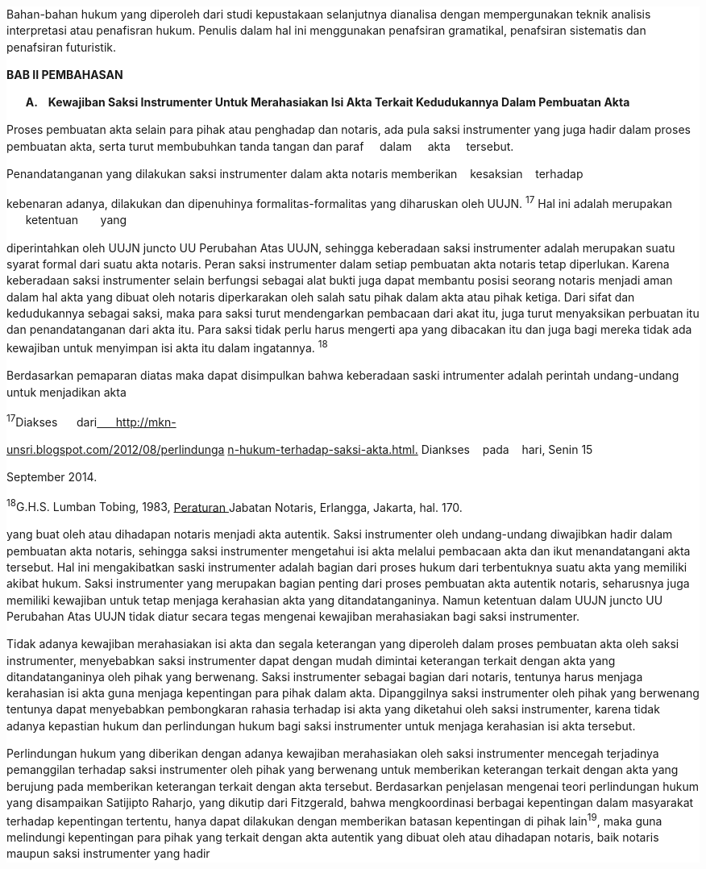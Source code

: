 <p><span class="font2">Bahan-bahan hukum yang diperoleh dari studi kepustakaan selanjutnya dianalisa dengan mempergunakan teknik analisis interpretasi atau penafisran hukum. Penulis dalam hal ini menggunakan penafsiran gramatikal, penafsiran sistematis dan penafsiran futuristik.</span></p>
<p><span class="font2" style="font-weight:bold;">BAB II PEMBAHASAN</span></p>
<ul style="list-style:none;"><li>
<p><span class="font2" style="font-weight:bold;">A. &nbsp;&nbsp;&nbsp;Kewajiban Saksi Instrumenter Untuk Merahasiakan Isi Akta Terkait Kedudukannya Dalam Pembuatan Akta</span></p></li></ul>
<p><span class="font2">Proses pembuatan akta selain para pihak atau penghadap dan notaris, ada pula saksi instrumenter yang juga hadir dalam proses pembuatan akta, serta turut membubuhkan tanda tangan dan paraf &nbsp;&nbsp;&nbsp;&nbsp;dalam &nbsp;&nbsp;&nbsp;&nbsp;akta &nbsp;&nbsp;&nbsp;&nbsp;tersebut.</span></p>
<p><span class="font2">Penandatanganan yang dilakukan saksi instrumenter dalam akta notaris memberikan &nbsp;&nbsp;&nbsp;kesaksian &nbsp;&nbsp;&nbsp;terhadap</span></p>
<p><span class="font2">kebenaran adanya, dilakukan dan dipenuhinya formalitas-formalitas yang diharuskan oleh UUJN. <sup>17</sup> Hal ini adalah merupakan &nbsp;&nbsp;&nbsp;&nbsp;&nbsp;&nbsp;ketentuan &nbsp;&nbsp;&nbsp;&nbsp;&nbsp;&nbsp;yang</span></p>
<p><span class="font2">diperintahkan oleh UUJN juncto UU Perubahan Atas UUJN, sehingga keberadaan saksi instrumenter adalah merupakan suatu syarat formal dari suatu akta notaris. Peran saksi instrumenter dalam setiap pembuatan akta notaris tetap diperlukan. Karena keberadaan saksi instrumenter selain berfungsi sebagai alat bukti juga dapat membantu posisi seorang notaris menjadi aman dalam hal akta yang dibuat oleh notaris diperkarakan oleh salah satu pihak dalam akta atau pihak ketiga. Dari sifat dan kedudukannya sebagai saksi, maka para saksi turut mendengarkan pembacaan dari akat itu, juga turut menyaksikan perbuatan itu dan penandatanganan dari akta itu. Para saksi tidak perlu harus mengerti apa yang dibacakan itu dan juga bagi mereka tidak ada kewajiban untuk menyimpan isi akta itu dalam ingatannya. <sup>18</sup></span></p>
<p><span class="font2">Berdasarkan pemaparan diatas maka dapat disimpulkan bahwa keberadaan saski intrumenter adalah perintah undang-undang untuk menjadikan akta</span></p>
<p><span class="font2"><sup>17</sup>Diakses &nbsp;&nbsp;&nbsp;&nbsp;&nbsp;dari</span><a href="http://mkn-unsri.blogspot.com/2012/08/perlindungan-hukum-terhadap-saksi-akta.html"><span class="font2"> &nbsp;&nbsp;&nbsp;&nbsp;&nbsp;http://mkn-</span></a></p>
<p><a href="http://mkn-unsri.blogspot.com/2012/08/perlindungan-hukum-terhadap-saksi-akta.html"><span class="font2">unsri.blogspot.com/2012/08/perlindunga</span></a><span class="font2"> </span><a href="http://mkn-unsri.blogspot.com/2012/08/perlindungan-hukum-terhadap-saksi-akta.html"><span class="font2">n-hukum-terhadap-saksi-akta.html.</span></a><span class="font2"> Diankses &nbsp;&nbsp;&nbsp;pada &nbsp;&nbsp;&nbsp;hari, Senin 15</span></p>
<p><span class="font2">September 2014.</span></p>
<p><span class="font2"><sup>18</sup>G.H.S. Lumban Tobing, 1983, </span><span class="font2" style="text-decoration:underline;">Peraturan </span><span class="font2">Jabatan Notaris, Erlangga, Jakarta, hal. 170.</span></p>
<p><span class="font2">yang buat oleh atau dihadapan notaris menjadi akta autentik. Saksi instrumenter oleh undang-undang diwajibkan hadir dalam pembuatan akta notaris, sehingga saksi instrumenter mengetahui isi akta melalui pembacaan akta dan ikut menandatangani akta tersebut. Hal ini mengakibatkan saski instrumenter adalah bagian dari proses hukum dari terbentuknya suatu akta yang memiliki akibat hukum. Saksi instrumenter yang merupakan bagian penting dari proses pembuatan akta autentik notaris, seharusnya juga memiliki kewajiban untuk tetap menjaga kerahasian akta yang ditandatanganinya. Namun ketentuan dalam UUJN juncto UU Perubahan Atas UUJN tidak diatur secara tegas mengenai kewajiban merahasiakan bagi saksi instrumenter.</span></p>
<p><span class="font2">Tidak adanya kewajiban merahasiakan isi akta dan segala keterangan yang diperoleh dalam proses pembuatan akta oleh saksi instrumenter, menyebabkan saksi instrumenter dapat dengan mudah dimintai keterangan terkait dengan akta yang ditandatanganinya oleh pihak yang berwenang. Saksi instrumenter sebagai bagian dari notaris, tentunya harus menjaga kerahasian isi akta guna menjaga kepentingan para pihak dalam akta. Dipanggilnya saksi instrumenter oleh pihak yang berwenang tentunya dapat menyebabkan pembongkaran rahasia terhadap isi akta yang diketahui oleh saksi instrumenter, karena tidak adanya kepastian hukum dan perlindungan hukum bagi saksi instrumenter untuk menjaga kerahasian isi akta tersebut.</span></p>
<p><span class="font2">Perlindungan hukum yang diberikan dengan adanya kewajiban merahasiakan oleh saksi instrumenter mencegah terjadinya pemanggilan terhadap saksi instrumenter oleh pihak yang berwenang untuk memberikan keterangan terkait dengan akta yang berujung pada memberikan keterangan terkait dengan akta tersebut. Berdasarkan penjelasan mengenai teori perlindungan hukum yang disampaikan Satijipto Raharjo, yang dikutip dari Fitzgerald, bahwa mengkoordinasi berbagai kepentingan dalam masyarakat terhadap kepentingan tertentu, hanya dapat dilakukan dengan memberikan batasan kepentingan di pihak lain<sup>19</sup>, maka guna melindungi kepentingan para pihak yang terkait dengan akta autentik yang dibuat oleh atau dihadapan notaris, baik notaris maupun saksi instrumenter yang hadir</span></p>